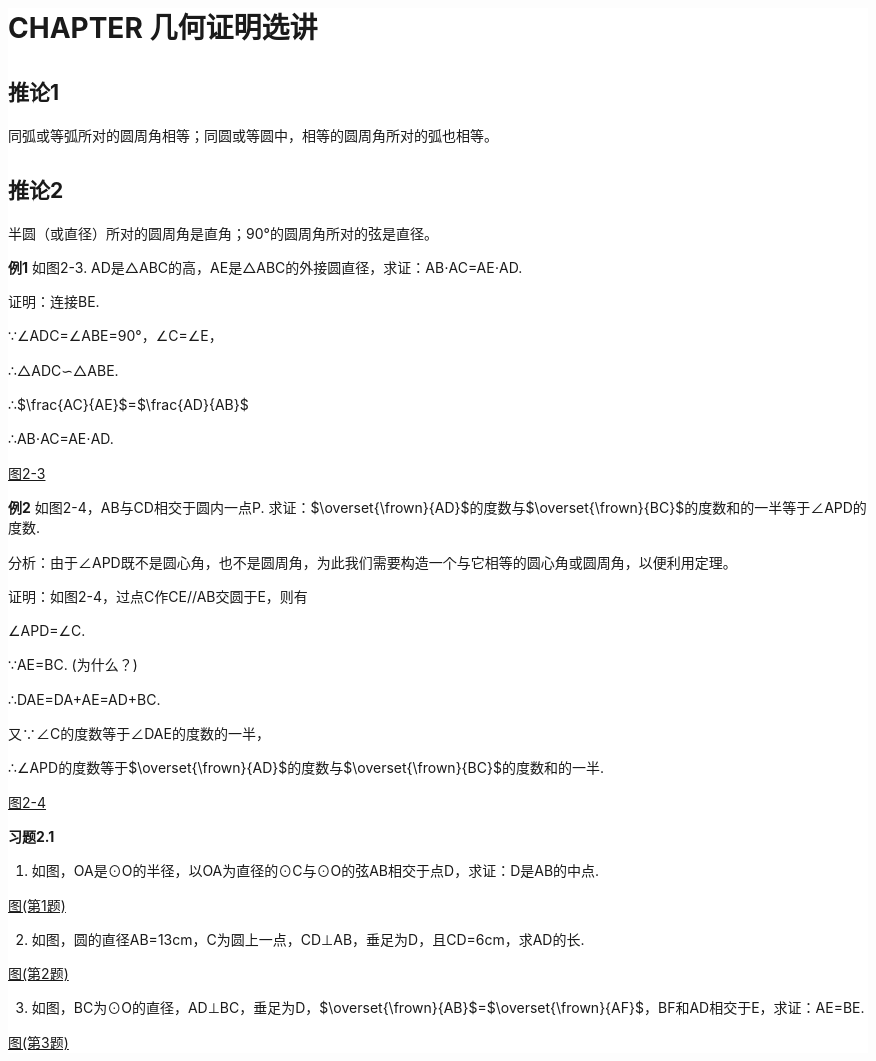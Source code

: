 # CHAPTER 几何证明选讲

## 推论1

同弧或等弧所对的圆周角相等；同圆或等圆中，相等的圆周角所对的弧也相等。

## 推论2

半圆（或直径）所对的圆周角是直角；90°的圆周角所对的弦是直径。

**例1** 如图2-3. AD是△ABC的高，AE是△ABC的外接圆直径，求证：AB⋅AC=AE⋅AD.

证明：连接BE.

∵∠ADC=∠ABE=90°，∠C=∠E，

∴△ADC∽△ABE.

∴$\frac{AC}{AE}$=$\frac{AD}{AB}$

∴AB⋅AC=AE⋅AD.

[图2-3](images/2-3.png)

**例2** 如图2-4，AB与CD相交于圆内一点P. 求证：$\overset{\frown}{AD}$的度数与$\overset{\frown}{BC}$的度数和的一半等于∠APD的度数.

分析：由于∠APD既不是圆心角，也不是圆周角，为此我们需要构造一个与它相等的圆心角或圆周角，以便利用定理。

证明：如图2-4，过点C作CE//AB交圆于E，则有

∠APD=∠C.

∵AE=BC. (为什么？)

∴DAE=DA+AE=AD+BC.

又∵∠C的度数等于∠DAE的度数的一半，

∴∠APD的度数等于$\overset{\frown}{AD}$的度数与$\overset{\frown}{BC}$的度数和的一半.

[图2-4](images/2-4.png)

**习题2.1**

1. 如图，OA是⊙O的半径，以OA为直径的⊙C与⊙O的弦AB相交于点D，求证：D是AB的中点.

[图(第1题)](images/1.png)

2. 如图，圆的直径AB=13cm，C为圆上一点，CD⊥AB，垂足为D，且CD=6cm，求AD的长.

[图(第2题)](images/2.png)

3. 如图，BC为⊙O的直径，AD⊥BC，垂足为D，$\overset{\frown}{AB}$=$\overset{\frown}{AF}$，BF和AD相交于E，求证：AE=BE.

[图(第3题)](images/3.png)
